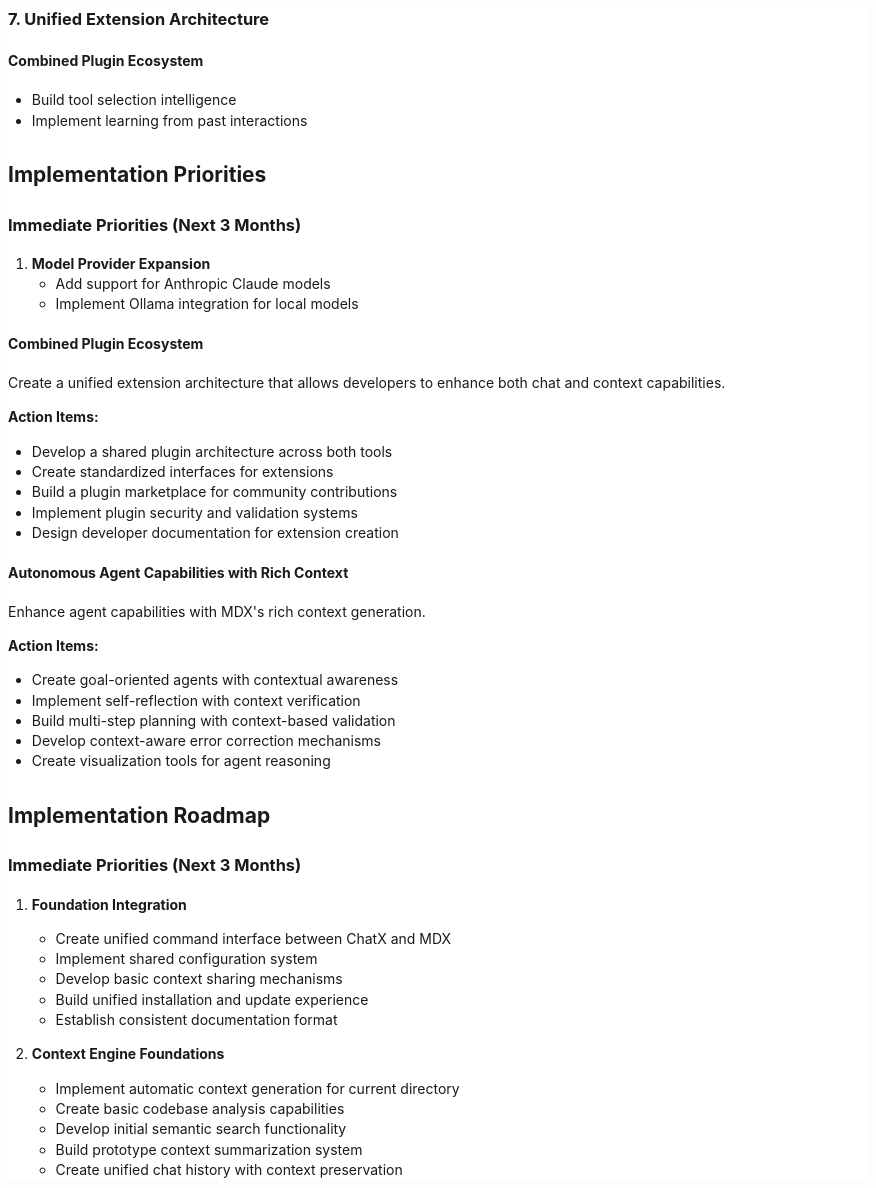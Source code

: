 ### 7. Unified Extension Architecture

#### Combined Plugin Ecosystem
- Build tool selection intelligence
- Implement learning from past interactions

## Implementation Priorities

### Immediate Priorities (Next 3 Months)

1. **Model Provider Expansion**
   - Add support for Anthropic Claude models
   - Implement Ollama integration for local models
#### Combined Plugin Ecosystem

Create a unified extension architecture that allows developers to enhance both chat and context capabilities.

**Action Items:**
- Develop a shared plugin architecture across both tools
- Create standardized interfaces for extensions
- Build a plugin marketplace for community contributions
- Implement plugin security and validation systems
- Design developer documentation for extension creation

#### Autonomous Agent Capabilities with Rich Context

Enhance agent capabilities with MDX's rich context generation.

**Action Items:**
- Create goal-oriented agents with contextual awareness
- Implement self-reflection with context verification
- Build multi-step planning with context-based validation
- Develop context-aware error correction mechanisms
- Create visualization tools for agent reasoning

## Implementation Roadmap

### Immediate Priorities (Next 3 Months)

1. **Foundation Integration**
   - Create unified command interface between ChatX and MDX
   - Implement shared configuration system
   - Develop basic context sharing mechanisms
   - Build unified installation and update experience
   - Establish consistent documentation format

2. **Context Engine Foundations**
   - Implement automatic context generation for current directory
   - Create basic codebase analysis capabilities
   - Develop initial semantic search functionality
   - Build prototype context summarization system
   - Create unified chat history with context preservation
